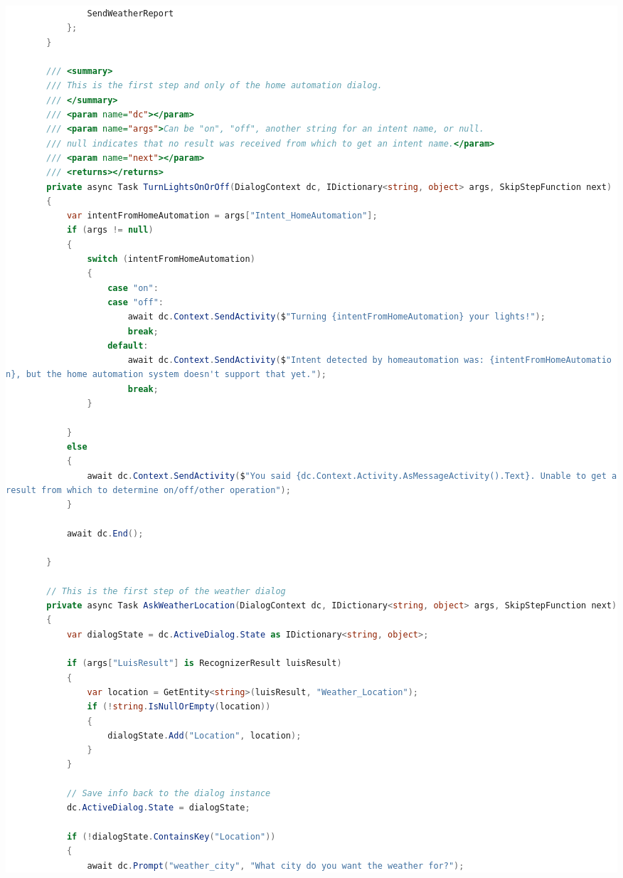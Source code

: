 ```csharp
                SendWeatherReport
            };
        }

        /// <summary>
        /// This is the first step and only of the home automation dialog.
        /// </summary>
        /// <param name="dc"></param>
        /// <param name="args">Can be "on", "off", another string for an intent name, or null.
        /// null indicates that no result was received from which to get an intent name.</param>
        /// <param name="next"></param>
        /// <returns></returns>
        private async Task TurnLightsOnOrOff(DialogContext dc, IDictionary<string, object> args, SkipStepFunction next)
        {
            var intentFromHomeAutomation = args["Intent_HomeAutomation"];
            if (args != null)
            {
                switch (intentFromHomeAutomation)
                {
                    case "on":
                    case "off":
                        await dc.Context.SendActivity($"Turning {intentFromHomeAutomation} your lights!");
                        break;
                    default:
                        await dc.Context.SendActivity($"Intent detected by homeautomation was: {intentFromHomeAutomation}, but the home automation system doesn't support that yet.");
                        break;
                }

            }
            else
            {
                await dc.Context.SendActivity($"You said {dc.Context.Activity.AsMessageActivity().Text}. Unable to get a result from which to determine on/off/other operation");
            }

            await dc.End();

        }

        // This is the first step of the weather dialog
        private async Task AskWeatherLocation(DialogContext dc, IDictionary<string, object> args, SkipStepFunction next)
        {
            var dialogState = dc.ActiveDialog.State as IDictionary<string, object>;
            
            if (args["LuisResult"] is RecognizerResult luisResult)
            {
                var location = GetEntity<string>(luisResult, "Weather_Location");
                if (!string.IsNullOrEmpty(location))
                {
                    dialogState.Add("Location", location);
                }
            }

            // Save info back to the dialog instance
            dc.ActiveDialog.State = dialogState;

            if (!dialogState.ContainsKey("Location"))
            {
                await dc.Prompt("weather_city", "What city do you want the weather for?");
```